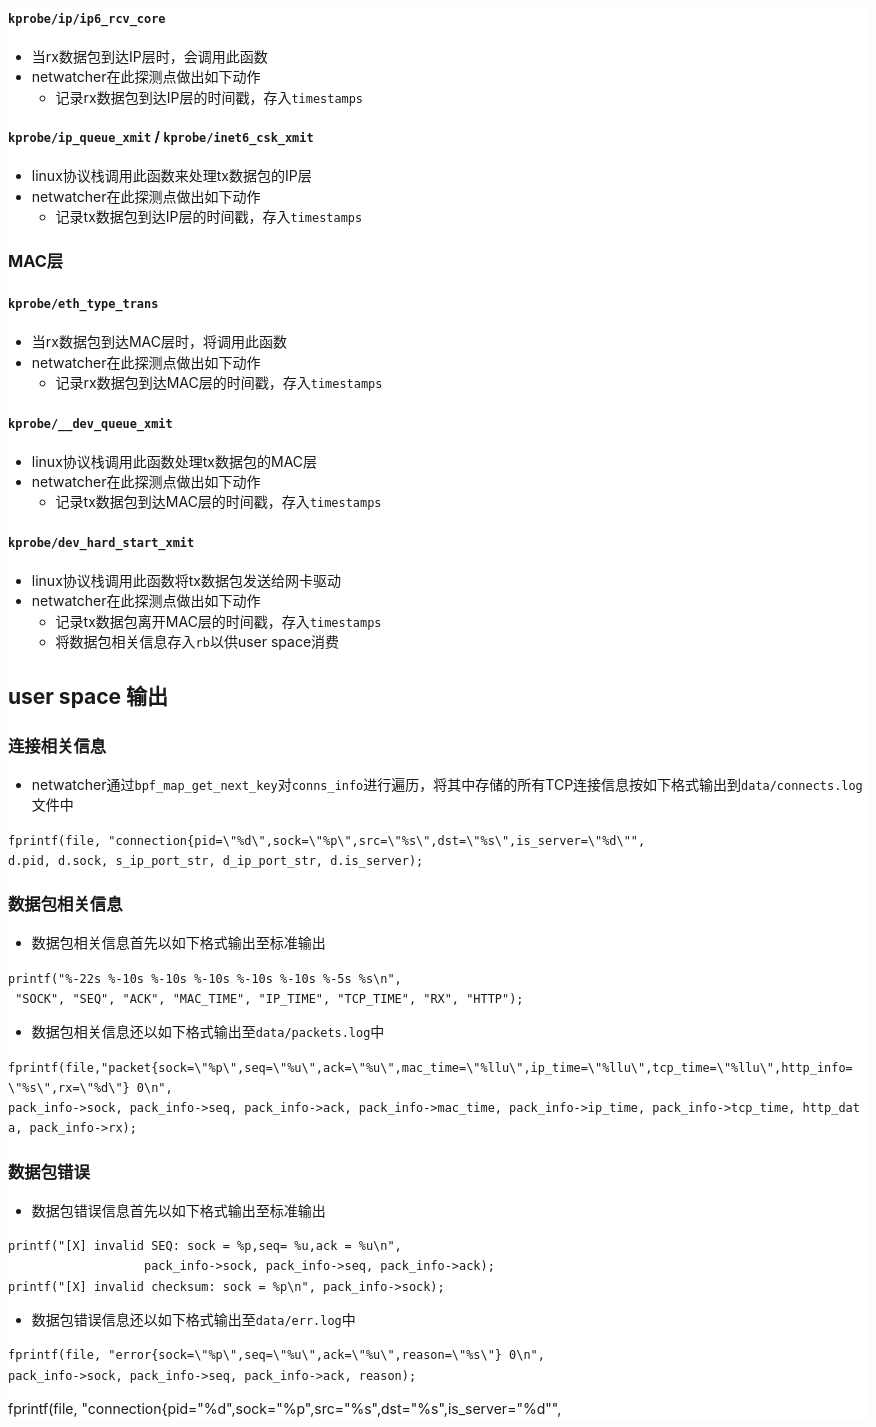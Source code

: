#### `kprobe/ip/ip6_rcv_core`
- 当rx数据包到达IP层时，会调用此函数
- netwatcher在此探测点做出如下动作
  - 记录rx数据包到达IP层的时间戳，存入`timestamps`

#### `kprobe/ip_queue_xmit` / `kprobe/inet6_csk_xmit`
- linux协议栈调用此函数来处理tx数据包的IP层
- netwatcher在此探测点做出如下动作
  - 记录tx数据包到达IP层的时间戳，存入`timestamps`


### MAC层

#### `kprobe/eth_type_trans`
- 当rx数据包到达MAC层时，将调用此函数
- netwatcher在此探测点做出如下动作
  - 记录rx数据包到达MAC层的时间戳，存入`timestamps`

#### `kprobe/__dev_queue_xmit`
- linux协议栈调用此函数处理tx数据包的MAC层
- netwatcher在此探测点做出如下动作
  - 记录tx数据包到达MAC层的时间戳，存入`timestamps`

#### `kprobe/dev_hard_start_xmit`
- linux协议栈调用此函数将tx数据包发送给网卡驱动
- netwatcher在此探测点做出如下动作
  - 记录tx数据包离开MAC层的时间戳，存入`timestamps`
  - 将数据包相关信息存入`rb`以供user space消费

## user space 输出
### 连接相关信息
- netwatcher通过`bpf_map_get_next_key`对`conns_info`进行遍历，将其中存储的所有TCP连接信息按如下格式输出到`data/connects.log`文件中
```
fprintf(file, "connection{pid=\"%d\",sock=\"%p\",src=\"%s\",dst=\"%s\",is_server=\"%d\"",
d.pid, d.sock, s_ip_port_str, d_ip_port_str, d.is_server);
```
### 数据包相关信息
- 数据包相关信息首先以如下格式输出至标准输出
```
printf("%-22s %-10s %-10s %-10s %-10s %-10s %-5s %s\n",
 "SOCK", "SEQ", "ACK", "MAC_TIME", "IP_TIME", "TCP_TIME", "RX", "HTTP");
```
- 数据包相关信息还以如下格式输出至`data/packets.log`中
```
fprintf(file,"packet{sock=\"%p\",seq=\"%u\",ack=\"%u\",mac_time=\"%llu\",ip_time=\"%llu\",tcp_time=\"%llu\",http_info=\"%s\",rx=\"%d\"} 0\n",
pack_info->sock, pack_info->seq, pack_info->ack, pack_info->mac_time, pack_info->ip_time, pack_info->tcp_time, http_data, pack_info->rx);
```
### 数据包错误
- 数据包错误信息首先以如下格式输出至标准输出
```
printf("[X] invalid SEQ: sock = %p,seq= %u,ack = %u\n",
                   pack_info->sock, pack_info->seq, pack_info->ack);
printf("[X] invalid checksum: sock = %p\n", pack_info->sock);
```
- 数据包错误信息还以如下格式输出至`data/err.log`中
```
fprintf(file, "error{sock=\"%p\",seq=\"%u\",ack=\"%u\",reason=\"%s\"} 0\n",
pack_info->sock, pack_info->seq, pack_info->ack, reason);
```
fprintf(file, "connection{pid=\"%d\",sock=\"%p\",src=\"%s\",dst=\"%s\",is_server=\"%d\"",